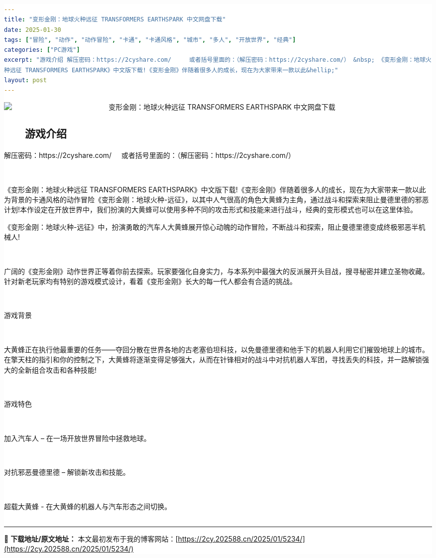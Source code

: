 ```yaml
---
title: "变形金刚：地球火种远征 TRANSFORMERS EARTHSPARK 中文网盘下载"
date: 2025-01-30
tags: ["冒险", "动作", "动作冒险", "卡通", "卡通风格", "城市", "多人", "开放世界", "经典"]
categories: ["PC游戏"]
excerpt: "游戏介绍 解压密码：https://2cyshare.com/     或者括号里面的：（解压密码：https://2cyshare.com/） &nbsp; 《变形金刚：地球火种远征 TRANSFORMERS EARTHSPARK》中文版下载!《变形金刚》伴随着很多人的成长，现在为大家带来一款以此&hellip;"
layout: post
---
```


<div>
<div></div>
<div>
<p style="text-align: center;"><img style="display: block; margin-left: auto; margin-right: auto; width: 100%; height: auto;" src="https://2cy.202588.cn/wp-content/uploads/2025/01/20250131_679c8ebb0fd89.webp" alt="变形金刚：地球火种远征 TRANSFORMERS EARTHSPARK 中文网盘下载" /></p>

<h2 style="white-space: normal; text-indent: 2em; text-align: left;">游戏介绍</h2>
解压密码：https://2cyshare.com/     或者括号里面的：（解压密码：https://2cyshare.com/）

&nbsp;

《变形金刚：地球火种远征 TRANSFORMERS EARTHSPARK》中文版下载!《变形金刚》伴随着很多人的成长，现在为大家带来一款以此为背景的卡通风格的动作冒险《变形金刚：地球火种-远征》，以其中人气很高的角色大黄蜂为主角，通过战斗和探索来阻止曼德里德的邪恶计划!本作设定在开放世界中，我们扮演的大黄蜂可以使用多种不同的攻击形式和技能来进行战斗，经典的变形模式也可以在这里体验。

《变形金刚：地球火种-远征》中，扮演勇敢的汽车人大黄蜂展开惊心动魄的动作冒险，不断战斗和探索，阻止曼德里德变成终极邪恶半机械人!

&nbsp;

广阔的《变形金刚》动作世界正等着你前去探索。玩家要强化自身实力，与本系列中最强大的反派展开头目战，搜寻秘密并建立圣物收藏。针对新老玩家均有特别的游戏模式设计，看着《变形金刚》长大的每一代人都会有合适的挑战。

&nbsp;

游戏背景

&nbsp;

大黄蜂正在执行他最重要的任务——夺回分散在世界各地的古老塞伯坦科技，以免曼德里德和他手下的机器人利用它们摧毁地球上的城市。在擎天柱的指引和你的控制之下，大黄蜂将逐渐变得足够强大，从而在针锋相对的战斗中对抗机器人军团，寻找丢失的科技，并一路解锁强大的全新组合攻击和各种技能!

&nbsp;

游戏特色

&nbsp;

加入汽车人 – 在一场开放世界冒险中拯救地球。

&nbsp;

对抗邪恶曼德里德 – 解锁新攻击和技能。

&nbsp;

超载大黄蜂 - 在大黄蜂的机器人与汽车形态之间切换。
<h2 style="white-space: normal; text-indent: 2em; text-align: left;"></h2>
</div>
</div>

---
📖 **下载地址/原文地址：** 本文最初发布于我的博客网站：[https://2cy.202588.cn/2025/01/5234/](https://2cy.202588.cn/2025/01/5234/)
